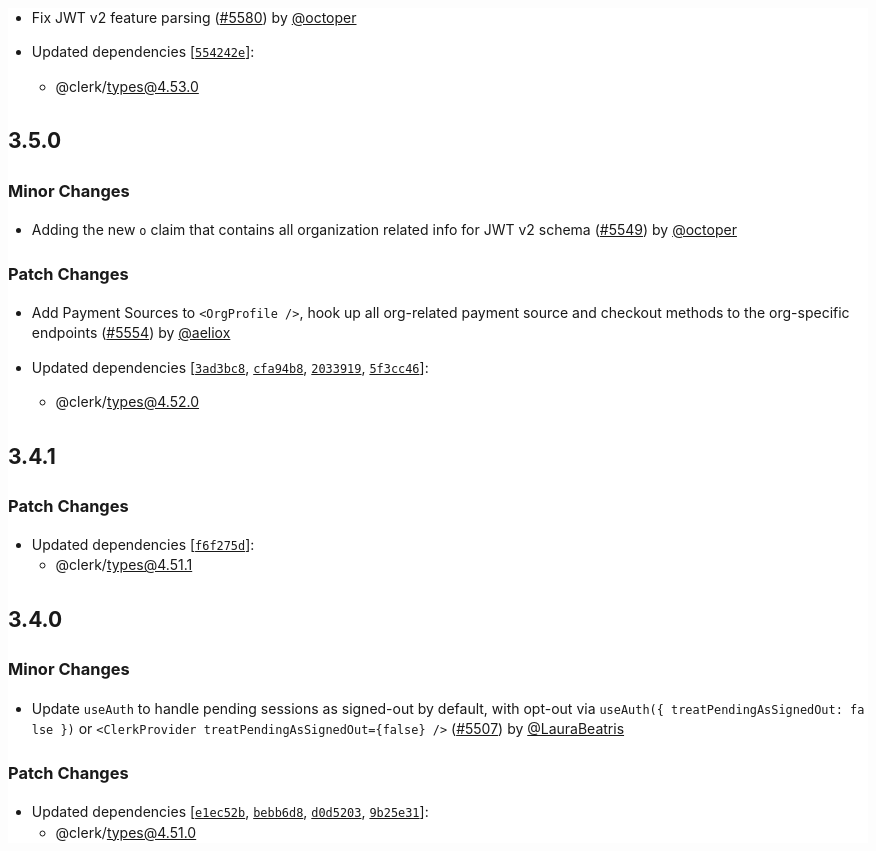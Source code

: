- Fix JWT v2 feature parsing ([#5580](https://github.com/clerk/javascript/pull/5580)) by [@octoper](https://github.com/octoper)

- Updated dependencies [[`554242e`](https://github.com/clerk/javascript/commit/554242e16e50c92a6afb6ed74c681b04b9f113b5)]:
  - @clerk/types@4.53.0

## 3.5.0

### Minor Changes

- Adding the new `o` claim that contains all organization related info for JWT v2 schema ([#5549](https://github.com/clerk/javascript/pull/5549)) by [@octoper](https://github.com/octoper)

### Patch Changes

- Add Payment Sources to `<OrgProfile />`, hook up all org-related payment source and checkout methods to the org-specific endpoints ([#5554](https://github.com/clerk/javascript/pull/5554)) by [@aeliox](https://github.com/aeliox)

- Updated dependencies [[`3ad3bc8`](https://github.com/clerk/javascript/commit/3ad3bc8380b354b0cd952eb58eb6c07650efa0f2), [`cfa94b8`](https://github.com/clerk/javascript/commit/cfa94b88476608edf8c2486e8ec0d3f3f82e0bfb), [`2033919`](https://github.com/clerk/javascript/commit/203391964857b98dae11944799d1e6328439e838), [`5f3cc46`](https://github.com/clerk/javascript/commit/5f3cc460b6b775b5a74746758b8cff11649a877a)]:
  - @clerk/types@4.52.0

## 3.4.1

### Patch Changes

- Updated dependencies [[`f6f275d`](https://github.com/clerk/javascript/commit/f6f275dac5ae83ac0c2016a85a6a0cee9513f224)]:
  - @clerk/types@4.51.1

## 3.4.0

### Minor Changes

- Update `useAuth` to handle pending sessions as signed-out by default, with opt-out via `useAuth({ treatPendingAsSignedOut: false })` or `<ClerkProvider treatPendingAsSignedOut={false} />` ([#5507](https://github.com/clerk/javascript/pull/5507)) by [@LauraBeatris](https://github.com/LauraBeatris)

### Patch Changes

- Updated dependencies [[`e1ec52b`](https://github.com/clerk/javascript/commit/e1ec52b93038c9cb24e030dc06e53825a384a480), [`bebb6d8`](https://github.com/clerk/javascript/commit/bebb6d8af66b2bb7a4b3bdf96f9d480e65b31ba2), [`d0d5203`](https://github.com/clerk/javascript/commit/d0d5203e4ee9e2e1bed5c00ef0f87f0130f1d298), [`9b25e31`](https://github.com/clerk/javascript/commit/9b25e311cf5e15f896c7948faa42ace45df364c5)]:
  - @clerk/types@4.51.0
